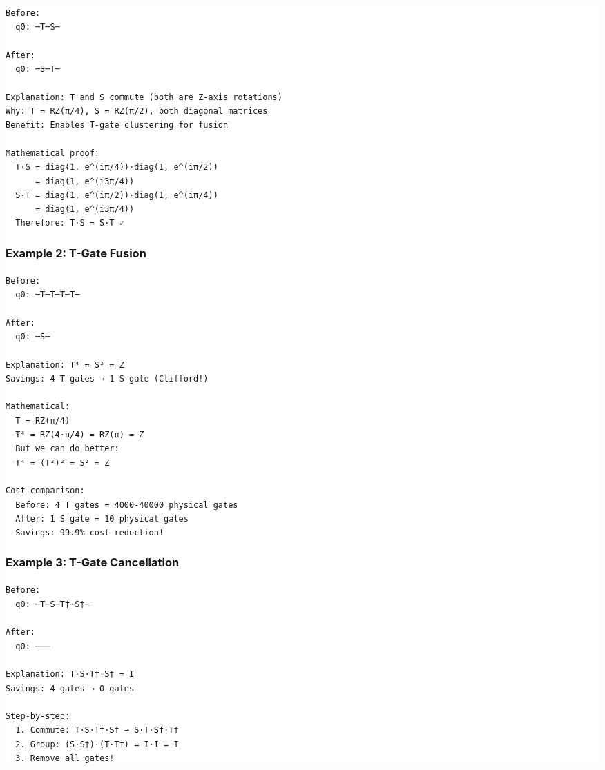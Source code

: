 ```
Before:
  q0: ─T─S─

After:
  q0: ─S─T─

Explanation: T and S commute (both are Z-axis rotations)
Why: T = RZ(π/4), S = RZ(π/2), both diagonal matrices
Benefit: Enables T-gate clustering for fusion

Mathematical proof:
  T·S = diag(1, e^(iπ/4))·diag(1, e^(iπ/2))
      = diag(1, e^(i3π/4))
  S·T = diag(1, e^(iπ/2))·diag(1, e^(iπ/4))
      = diag(1, e^(i3π/4))
  Therefore: T·S = S·T ✓
```

### Example 2: T-Gate Fusion

```
Before:
  q0: ─T─T─T─T─

After:
  q0: ─S─

Explanation: T⁴ = S² = Z
Savings: 4 T gates → 1 S gate (Clifford!)

Mathematical:
  T = RZ(π/4)
  T⁴ = RZ(4·π/4) = RZ(π) = Z
  But we can do better:
  T⁴ = (T²)² = S² = Z

Cost comparison:
  Before: 4 T gates = 4000-40000 physical gates
  After: 1 S gate = 10 physical gates
  Savings: 99.9% cost reduction!
```

### Example 3: T-Gate Cancellation

```
Before:
  q0: ─T─S─T†─S†─

After:
  q0: ───

Explanation: T·S·T†·S† = I
Savings: 4 gates → 0 gates

Step-by-step:
  1. Commute: T·S·T†·S† → S·T·S†·T†
  2. Group: (S·S†)·(T·T†) = I·I = I
  3. Remove all gates!
```
